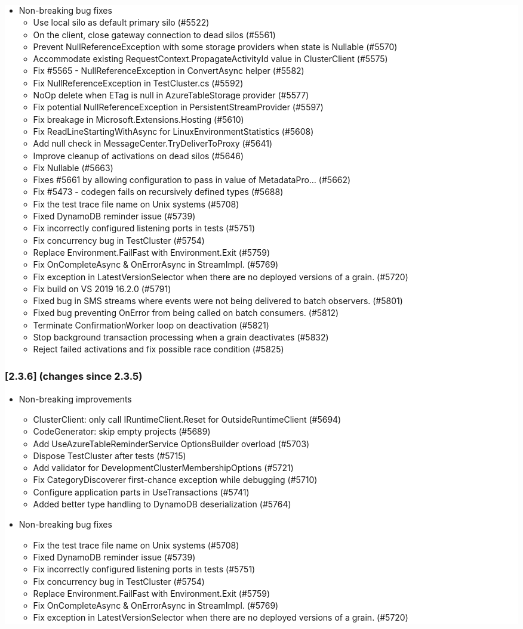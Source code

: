 -   Non-breaking bug fixes
    -   Use local silo as default primary silo (#5522)
    -   On the client, close gateway connection to dead silos (#5561)
    -   Prevent NullReferenceException with some storage providers when state is
        Nullable<T> (#5570)
    -   Accommodate existing RequestContext.PropagateActivityId value in
        ClusterClient (#5575)
    -   Fix #5565 - NullReferenceException in ConvertAsync helper (#5582)
    -   Fix NullReferenceException in TestCluster.cs (#5592)
    -   NoOp delete when ETag is null in AzureTableStorage provider (#5577)
    -   Fix potential NullReferenceException in PersistentStreamProvider (#5597)
    -   Fix breakage in Microsoft.Extensions.Hosting (#5610)
    -   Fix ReadLineStartingWithAsync for LinuxEnvironmentStatistics (#5608)
    -   Add null check in MessageCenter.TryDeliverToProxy (#5641)
    -   Improve cleanup of activations on dead silos (#5646)
    -   Fix Nullable<T> (#5663)
    -   Fixes #5661 by allowing configuration to pass in value of MetadataPro…
        (#5662)
    -   Fix #5473 - codegen fails on recursively defined types (#5688)
    -   Fix the test trace file name on Unix systems (#5708)
    -   Fixed DynamoDB reminder issue (#5739)
    -   Fix incorrectly configured listening ports in tests (#5751)
    -   Fix concurrency bug in TestCluster (#5754)
    -   Replace Environment.FailFast with Environment.Exit (#5759)
    -   Fix OnCompleteAsync & OnErrorAsync in StreamImpl. (#5769)
    -   Fix exception in LatestVersionSelector when there are no deployed
        versions of a grain. (#5720)
    -   Fix build on VS 2019 16.2.0 (#5791)
    -   Fixed bug in SMS streams where events were not being delivered to batch
        observers. (#5801)
    -   Fixed bug preventing OnError from being called on batch consumers.
        (#5812)
    -   Terminate ConfirmationWorker loop on deactivation (#5821)
    -   Stop background transaction processing when a grain deactivates (#5832)
    -   Reject failed activations and fix possible race condition (#5825)

### [2.3.6] (changes since 2.3.5)

-   Non-breaking improvements

    -   ClusterClient: only call IRuntimeClient.Reset for OutsideRuntimeClient
        (#5694)
    -   CodeGenerator: skip empty projects (#5689)
    -   Add UseAzureTableReminderService OptionsBuilder overload (#5703)
    -   Dispose TestCluster after tests (#5715)
    -   Add validator for DevelopmentClusterMembershipOptions (#5721)
    -   Fix CategoryDiscoverer first-chance exception while debugging (#5710)
    -   Configure application parts in UseTransactions (#5741)
    -   Added better type handling to DynamoDB deserialization (#5764)

-   Non-breaking bug fixes
    -   Fix the test trace file name on Unix systems (#5708)
    -   Fixed DynamoDB reminder issue (#5739)
    -   Fix incorrectly configured listening ports in tests (#5751)
    -   Fix concurrency bug in TestCluster (#5754)
    -   Replace Environment.FailFast with Environment.Exit (#5759)
    -   Fix OnCompleteAsync & OnErrorAsync in StreamImpl. (#5769)
    -   Fix exception in LatestVersionSelector when there are no deployed
        versions of a grain. (#5720)
